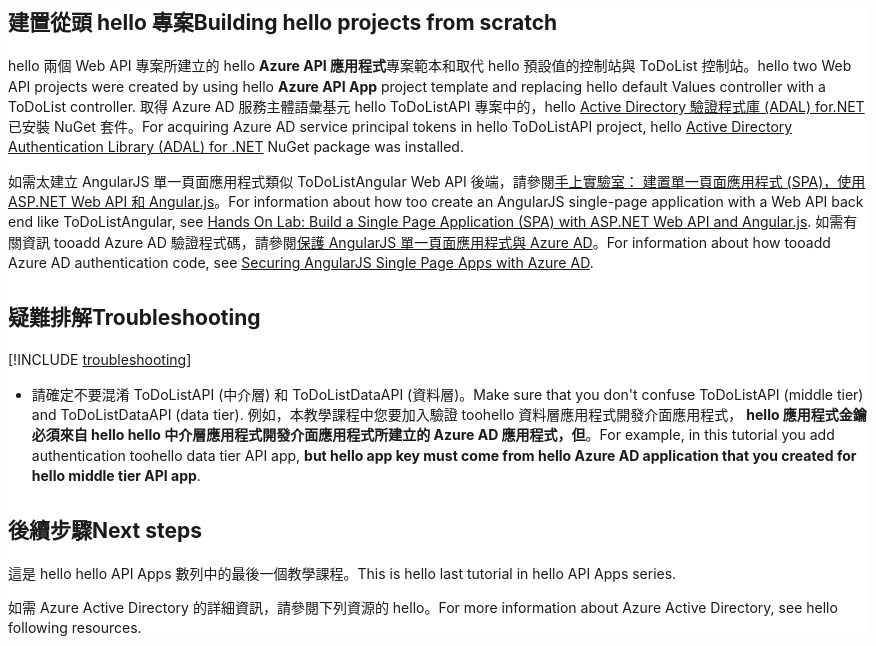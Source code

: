 ## <a name="building-hello-projects-from-scratch"></a><span data-ttu-id="2c04f-340">建置從頭 hello 專案</span><span class="sxs-lookup"><span data-stu-id="2c04f-340">Building hello projects from scratch</span></span>
<span data-ttu-id="2c04f-341">hello 兩個 Web API 專案所建立的 hello **Azure API 應用程式**專案範本和取代 hello 預設值的控制站與 ToDoList 控制站。</span><span class="sxs-lookup"><span data-stu-id="2c04f-341">hello two Web API projects were created by using hello **Azure API App** project template and replacing hello default Values controller with a ToDoList controller.</span></span> <span data-ttu-id="2c04f-342">取得 Azure AD 服務主體語彙基元 hello ToDoListAPI 專案中的，hello [Active Directory 驗證程式庫 (ADAL) for.NET](https://www.nuget.org/packages/Microsoft.IdentityModel.Clients.ActiveDirectory/)已安裝 NuGet 套件。</span><span class="sxs-lookup"><span data-stu-id="2c04f-342">For acquiring Azure AD service principal tokens in hello ToDoListAPI project, hello [Active Directory Authentication Library (ADAL) for .NET](https://www.nuget.org/packages/Microsoft.IdentityModel.Clients.ActiveDirectory/) NuGet package was installed.</span></span>

<span data-ttu-id="2c04f-343">如需太建立 AngularJS 單一頁面應用程式類似 ToDoListAngular Web API 後端，請參閱[手上實驗室： 建置單一頁面應用程式 (SPA)，使用 ASP.NET Web API 和 Angular.js](http://www.asp.net/web-api/overview/getting-started-with-aspnet-web-api/build-a-single-page-application-spa-with-aspnet-web-api-and-angularjs)。</span><span class="sxs-lookup"><span data-stu-id="2c04f-343">For information about how too create an AngularJS single-page application with a Web API back end like ToDoListAngular, see  [Hands On Lab: Build a Single Page Application (SPA) with ASP.NET Web API and Angular.js](http://www.asp.net/web-api/overview/getting-started-with-aspnet-web-api/build-a-single-page-application-spa-with-aspnet-web-api-and-angularjs).</span></span> <span data-ttu-id="2c04f-344">如需有關資訊 tooadd Azure AD 驗證程式碼，請參閱[保護 AngularJS 單一頁面應用程式與 Azure AD](../active-directory/active-directory-devquickstarts-angular.md)。</span><span class="sxs-lookup"><span data-stu-id="2c04f-344">For information about how tooadd Azure AD authentication code, see [Securing AngularJS Single Page Apps with Azure AD](../active-directory/active-directory-devquickstarts-angular.md).</span></span>

## <a name="troubleshooting"></a><span data-ttu-id="2c04f-345">疑難排解</span><span class="sxs-lookup"><span data-stu-id="2c04f-345">Troubleshooting</span></span>
[!INCLUDE [troubleshooting](../../includes/app-service-api-auth-troubleshooting.md)]

* <span data-ttu-id="2c04f-346">請確定不要混淆 ToDoListAPI (中介層) 和 ToDoListDataAPI (資料層)。</span><span class="sxs-lookup"><span data-stu-id="2c04f-346">Make sure that you don't confuse ToDoListAPI (middle tier) and ToDoListDataAPI (data tier).</span></span> <span data-ttu-id="2c04f-347">例如，本教學課程中您要加入驗證 toohello 資料層應用程式開發介面應用程式， **hello 應用程式金鑰必須來自 hello hello 中介層應用程式開發介面應用程式所建立的 Azure AD 應用程式，但**。</span><span class="sxs-lookup"><span data-stu-id="2c04f-347">For example, in this tutorial you add authentication toohello data tier API app, **but hello app key must come from hello Azure AD application that you created for hello middle tier API app**.</span></span>

## <a name="next-steps"></a><span data-ttu-id="2c04f-348">後續步驟</span><span class="sxs-lookup"><span data-stu-id="2c04f-348">Next steps</span></span>
<span data-ttu-id="2c04f-349">這是 hello hello API Apps 數列中的最後一個教學課程。</span><span class="sxs-lookup"><span data-stu-id="2c04f-349">This is hello last tutorial in hello API Apps series.</span></span> 

<span data-ttu-id="2c04f-350">如需 Azure Active Directory 的詳細資訊，請參閱下列資源的 hello。</span><span class="sxs-lookup"><span data-stu-id="2c04f-350">For more information about Azure Active Directory, see hello following resources.</span></span>
